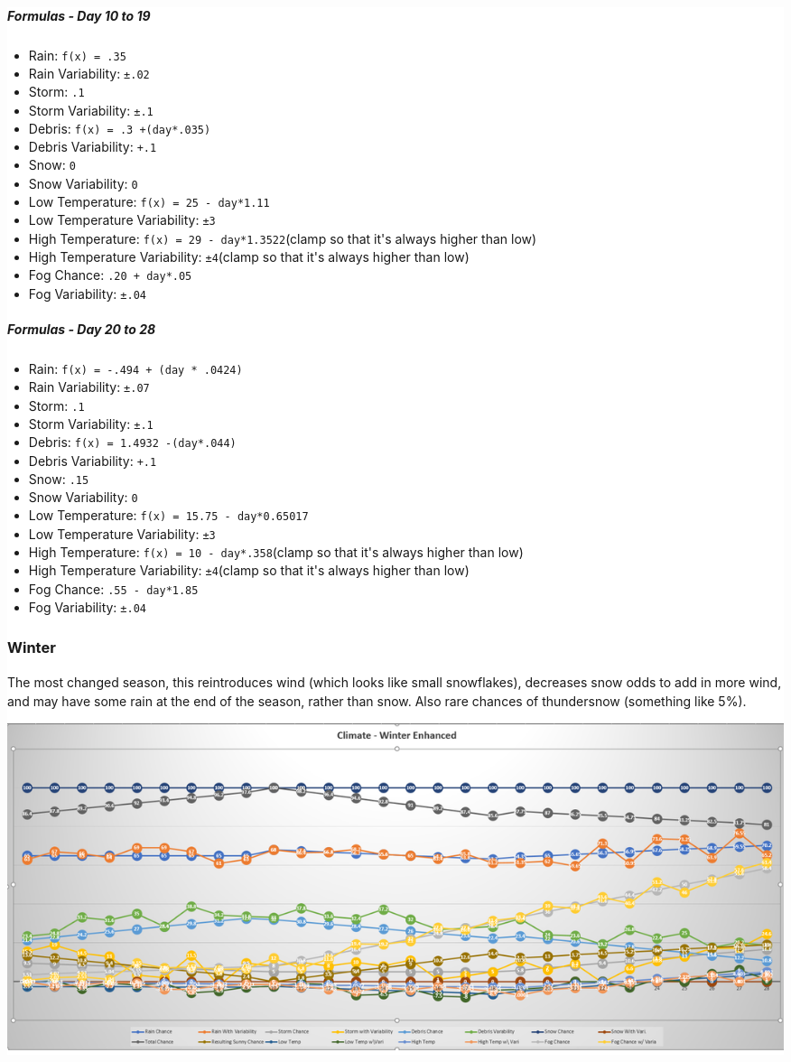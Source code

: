 ##### Formulas - Day 10 to 19

* Rain: `f(x) = .35`
* Rain Variability: `±.02`
* Storm: `.1`
* Storm Variability: `±.1`
* Debris: `f(x) = .3 +(day*.035)`
* Debris Variability: `+.1`
* Snow: `0`
* Snow Variability: `0`
* Low Temperature: `f(x) = 25 - day*1.11`
* Low Temperature Variability: `±3`
* High Temperature: `f(x) = 29 - day*1.3522`(clamp so that it's always higher than low)
* High Temperature Variability: `±4`(clamp so that it's always higher than low)
* Fog Chance: `.20 + day*.05`
* Fog Variability:  `±.04`

##### Formulas - Day 20 to 28

* Rain: `f(x) = -.494 + (day * .0424)`
* Rain Variability: `±.07`
* Storm: `.1`
* Storm Variability: `±.1`
* Debris: `f(x) = 1.4932 -(day*.044)`
* Debris Variability: `+.1`
* Snow: `.15`
* Snow Variability: `0`
* Low Temperature: `f(x) = 15.75 - day*0.65017`
* Low Temperature Variability: `±3`
* High Temperature: `f(x) = 10 - day*.358`(clamp so that it's always higher than low)
* High Temperature Variability: `±4`(clamp so that it's always higher than low)
* Fog Chance: `.55 - day*1.85`
* Fog Variability:  `±.04`

### Winter

The most changed season, this reintroduces wind (which looks like small snowflakes), decreases snow odds to add in more wind, and may have some rain at the end of the season, rather than snow. Also rare chances of thundersnow (something like 5%).

![Image of Winter Climate](WinterEnhancedClimateChart.png)
